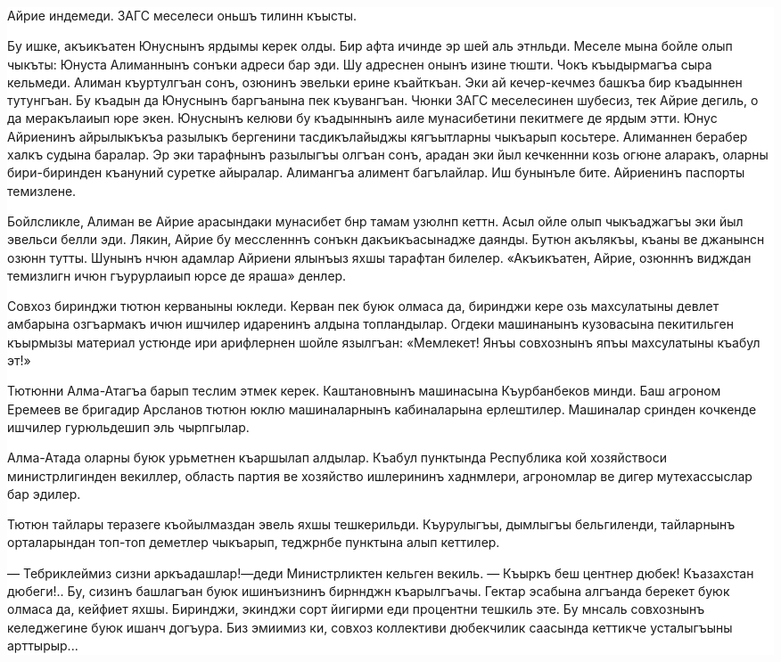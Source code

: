 Айрие индемеди.
ЗАГС меселеси оньшъ тилинн къысты.

Бу ишке, акъикъатен Юнуснынъ ярдымы керек олды.
Бир афта ичинде эр шей аль этнльди.
Меселе мына бойле олып чыкъты: Юнуста Алиманнынъ сонъки адреси бар эди.
Шу адреснен онынъ изине тюшти.
Чокъ къыдырмагъа сыра кельмеди.
Алиман къуртулгъан сонъ, озюнинъ эвельки ерине къайткъан.
Эки ай кечер-кечмез башкъа бир къадыннен тутунгъан.
Бу къадын да Юнуснынъ баргъанына пек къувангъан.
Чюнки ЗАГС меселесинен шубесиз, тек Айрие дегиль, о да меракълаиып юре экен.
Юнуснынъ келюви бу къадыннынъ аиле мунасибетини пекитмеге де ярдым этти.
Юнус Айриенинъ айрылыкъкъа разылыкъ бергенини тасдикълайыджы кягъытларны чыкъарып косьтере.
Алиманнен берабер халкъ судына баралар.
Эр эки тарафнынъ разылыгъы олгъан сонъ, арадан эки йыл кечкеннни козь огюне аларакъ, оларны бири-биринден къануний суретке айыралар.
Алимангъа алимент багълайлар.
Иш бунынъле бите.
Айриенинъ паспорты темизлене.

Бойлсликле, Алиман ве Айрие арасындаки мунасибет бнр тамам узюлнп кеттн.
Асыл ойле олып чыкъаджагъы эки йыл эвельси белли эди.
Лякин, Айрие бу мессленннъ сонъкн дакъикъасынадже даянды.
Бутюн акълякъы, къаны ве джанынсн озюнн тутты.
Шунынъ нчюн адамлар Айриени ялынъыз яхшы тарафтан билелер.
«Акъикъатен, Айрие, озюнннъ видждан темизлигн ичюн гъурурлаиып юрсе де яраша» денлер.

Совхоз биринджи тютюн керваныны юкледи.
Керван пек буюк олмаса да, биринджи кере озь махсулатыны девлет амбарына озгъармакъ ичюн ишчилер идаренинъ алдына топландылар.
Огдеки машинанынъ кузовасына пекитильген къырмызы материал устюнде ири арифлернен шойле язылгъан:
«Мемлекет!
Янъы совхознынъ япъы махсулатыны къабул эт!»

Тютюнни Алма-Атагъа барып теслим этмек керек.
Каштановнынъ машинасына Къурбанбеков минди.
Баш агроном Еремеев ве бригадир Арсланов тютюн юклю машиналарнынъ кабиналарына ерлештилер.
Машиналар сринден кочкенде ишчилер гурюльдешип эль чырпгылар.

Алма-Атада оларны буюк урьметнен къаршылап алдылар.
Къабул пунктында Республика кой хозяйствоси министрлигинден векиллер, область партия ве хозяйство ишлерининъ хаднмлери, агрономлар ве дигер мутехассыслар бар эдилер.

Тютюн тайлары теразеге къойылмаздан эвель яхшы тешкерильди.
Къурулыгъы, дымлыгъы бельгиленди, тайларнынъ орталарындан топ-топ деметлер чыкъарып, теджрнбе пунктына алып кеттилер.

— Тебриклеймиз сизни аркъадашлар!—деди Министрликтен кельген векиль.
— Къыркъ беш центнер дюбек!
Къазахстан дюбеги!..
Бу, сизинъ башлагъан буюк ишинъизнинъ бирннджн къарылгъачы.
Гектар эсабына алгъанда берекет буюк олмаса да, кейфиет яхшы.
Биринджи, экинджи сорт йигирми еди процентни тешкиль эте.
Бу мнсаль совхознынъ келеджегине буюк ишанч догъура.
Биз эмиимиз ки, совхоз коллективи дюбекчилик саасында кеттикче усталыгъыны арттырыр...
